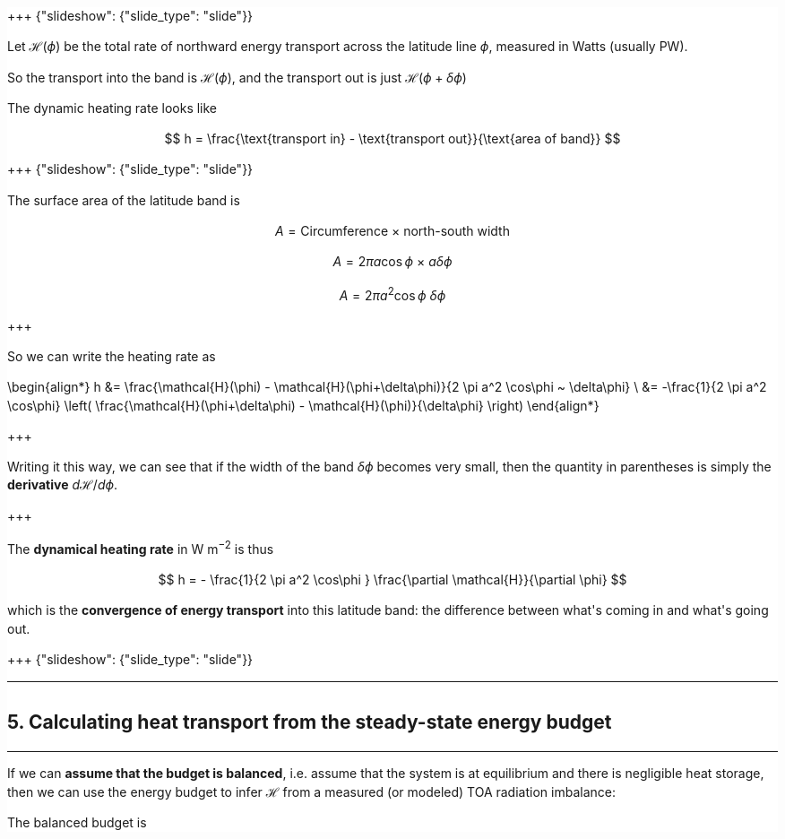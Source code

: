 +++ {"slideshow": {"slide_type": "slide"}}

Let $\mathcal{H}(\phi)$ be the total rate of northward energy transport across the latitude line $\phi$, measured in Watts (usually PW).

So the transport into the band is $\mathcal{H}(\phi)$, and the transport out is just $\mathcal{H}(\phi + \delta \phi)$

The dynamic heating rate looks like

$$ h = \frac{\text{transport in} - \text{transport out}}{\text{area of band}} $$

+++ {"slideshow": {"slide_type": "slide"}}

The surface area of the latitude band is

$$ A = \text{Circumference} ~\times ~ \text{north-south width} $$

$$ A = 2 \pi a \cos \phi  ~ \times ~  a \delta \phi  $$

$$ A = 2 \pi a^2  \cos⁡\phi ~ \delta\phi $$

+++

So we can write the heating rate as

\begin{align*}
h &= \frac{\mathcal{H}(\phi) - \mathcal{H}(\phi+\delta\phi)}{2 \pi a^2  \cos⁡\phi ~ \delta\phi} \\
 &= -\frac{1}{2 \pi a^2  \cos⁡\phi} \left( \frac{\mathcal{H}(\phi+\delta\phi) - \mathcal{H}(\phi)}{\delta\phi} \right)
\end{align*}

+++

Writing it this way, we can see that if the width of the band $\delta \phi$ becomes very small, then the quantity in parentheses is simply the **derivative** $d\mathcal{H}/d\phi$.

+++

The **dynamical heating rate** in W m$^{-2}$ is thus

$$ h = - \frac{1}{2 \pi a^2  \cos⁡\phi } \frac{\partial \mathcal{H}}{\partial \phi} $$

which is the **convergence of energy transport** into this latitude band: the difference between what's coming in and what's going out.

+++ {"slideshow": {"slide_type": "slide"}}

____________

## 5. Calculating heat transport from the steady-state energy budget
____________


If we can **assume that the budget is balanced**, i.e. assume that the system is at equilibrium and there is negligible heat storage, then we can use the energy budget to infer $\mathcal{H}$ from a measured (or modeled) TOA radiation imbalance:

The balanced budget is

